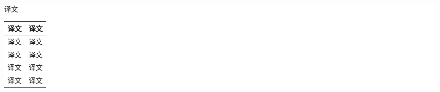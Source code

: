 <video controls loop muted preload="metadata" class="mdui-video-fluid">
<source data-src="{assets_path}/motion/speed/04-acceleratecurve.mp4" src="{assets_path}/motion/speed/04-acceleratecurve.mp4" type="video/mp4">
</video>

<figcaption>

[en]: <> (This graph shows the easing of an element that is visible only at the beginning of a transition. The y-axis shows the position and the x-axis shows the time.)
译文

</figcaption>

</figure>

[en]: <> (Platform         | Protocol)
[en]: <> (---------        |----------)
[en]: <> (Android          | FastOutLinearInInterpolator)
[en]: <> (iOS              | [CAMediaTimingFunction alloc] initWithControlPoints:0.4f:0.0f:1.0f:1.0f])
[en]: <> (CSS              | cubic-bezier\(0.4, 0.0, 1, 1\);)
[en]: <> (After Effects    | Outgoing Easing: 40%, Incoming Easing: 0%)

译文     | 译文
--------|---------
译文     | 译文
译文     | 译文
译文     | 译文
译文     | 译文

</div>


[en]: <> (Speed)
[en]: <> (Speed adjustments make transitions responsive and smooth.)
[en]: <> (Controlling speed)
[en]: <> (Duration)
[en]: <> (Easing)
[en]: <> (Controlling speed)
[en]: <> (Transition speed is the observable speed at which a UI changes states. It’s primarily controlled by adjusting *duration* \(how long a transition lasts\), but also by *easing* \(acceleration over time\) and the distance that elements move.)
[en]: <> (Apply the right easing type before adjusting duration, as easing adjustments may affect duration.)
[en]: <> (Usage)
[en]: <> (Appropriate transition speed helps users to follow UI changes, without complicating tasks. The shortest duration possible should be used that isn’t abrupt or jarring.)
[en]: <> (Make transitions quick and easy to follow.)
[en]: <> (Avoid transitions that are too fast or slow.)
[en]: <> (Duration)
[en]: <> (Regardless of an animation’s style, transitions shouldn’t be jarringly fast or so slow that they keep the user waiting. The right combination of duration and easing produces fluid and clear transitions. The factors below detail how duration should be adjusted to suit each animation.)
[en]: <> (Complexity level)
[en]: <> (Simple animations require less time to complete than complex animations.)
[en]: <> (Simple animations)
[en]: <> (Selection controls have a duration of 100ms.)
[en]: <> (Dialogs enter and exit with a fade animation.)
[en]: <> (Fade in duration: 150ms)
[en]: <> (Fade out duration: 75ms)
[en]: <> (Complex animations)
[en]: <> (Shape changes are more complex, so they have a longer duration of 200ms.)
[en]: <> (Icons with detailed animations have a duration of 500ms.)
[en]: <> (Exits and closing)
[en]: <> (Transitions that close, dismiss, or collapse an element use shorter durations, as they require less user attention than the user’s next task.)
[en]: <> (A nav drawer opens over 250ms, and closes over 200ms.)
[en]: <> (This card expands over 300ms, and collapses over 250ms.)
[en]: <> (Area)
[en]: <> (Transitions that traverse a small area of the screen have shorter durations than those that traverse larger areas.)
[en]: <> (Small)
[en]: <> (Animated elements that traverse a small portion of the screen have short durations, like icons and selection controls.)
[en]: <> (A switch animation has a duration of 100ms.)
[en]: <> (Medium)
[en]: <> (Animated elements that traverse a larger part of the screen have slightly longer durations, like bottom sheets and expanding chips.)
[en]: <> (Bottom sheet)
[en]: <> (Expand: 250ms)
[en]: <> (Collapse: 200ms)
[en]: <> (Chip)
[en]: <> (Expand: 250ms)
[en]: <> (Collapse: 200ms)
[en]: <> (Large)
[en]: <> (Animated elements that traverse a large portion of the screen have the longest durations.)
[en]: <> (Card)
[en]: <> (Expand: 300ms)
[en]: <> (Collapse: 250ms)
[en]: <> (Persistent sheet)
[en]: <> (Expand: 300ms)
[en]: <> (Collapse: 250ms)
[en]: <> (Easing)
[en]: <> (Easing is a way to adjust an animation’s rate of change. Easing allows transitioning elements to speed up and slow down, rather than moving at a constant rate.)
[en]: <> (In the real world, things don’t start or stop moving instantaneously. They take time to speed up and slow down. Easing makes elements move as though influenced by natural forces like friction.)
[en]: <> (Transitions without easing look stiff and mechanical.)
[en]: <> (Use easing that allows elements to speed up and slow down together. The acceleration of these elements is synchronized, creating a unified impression.)
[en]: <> (Avoid speeding up elements that should be slowing down, which creates a disorganized impression.)
[en]: <> (Easing types)
[en]: <> (Easing types may be named differently across platforms. These guidelines refer to them as standard, accelerate, and decelerate.)
[en]: <> (Standard easing)
[en]: <> (*Standard easing* puts subtle attention at the end of an animation, by giving more time to deceleration than acceleration. It is the most common form of easing.)
[en]: <> (Elements that begin and end at rest use standard easing. They speed up quickly and slow down gradually, in order to emphasize the end of the transition.)
[en]: <> (This graph shows the easing of an element that remains visible throughout a transition. The y-axis shows the position and the x-axis shows the time.)
[en]: <> (Android          | FastOutSlowInInterpolator)
[en]: <> (iOS              | [[CAMediaTimingFunction alloc] initWithControlPoints:0.4f:0.0f:0.2f:1.0f])
[en]: <> (CSS              | cubic-bezier\(0.4, 0.0, 0.2, 1\);)
[en]: <> (After Effects    | Outgoing Easing: 40%, Incoming Easing: 80%)
[en]: <> (Decelerate easing)
[en]: <> (Incoming elements are animated using deceleration easing, which starts a transition at peak velocity \(the fastest point of an element’s movement\) and ends at rest.)
[en]: <> (This graph shows the easing of an element that is visible only at the end of a transition. The y-axis shows the position and the x-axis shows the time.)
[en]: <> (Android          | LinearOutSlowInInterpolator)
[en]: <> (iOS              | [[CAMediaTimingFunction alloc] initWithControlPoints:0.0f:0.0f:0.2f:1.0f])
[en]: <> (CSS              | cubic-bezier\(0.0, 0.0, 0.2, 1\);)
[en]: <> (After Effects    | Outgoing Easing: 0%, Incoming Easing: 80%)
[en]: <> (Accelerate easing)
[en]: <> (Elements exiting a screen use acceleration easing, where they start at rest and end at peak velocity.)
